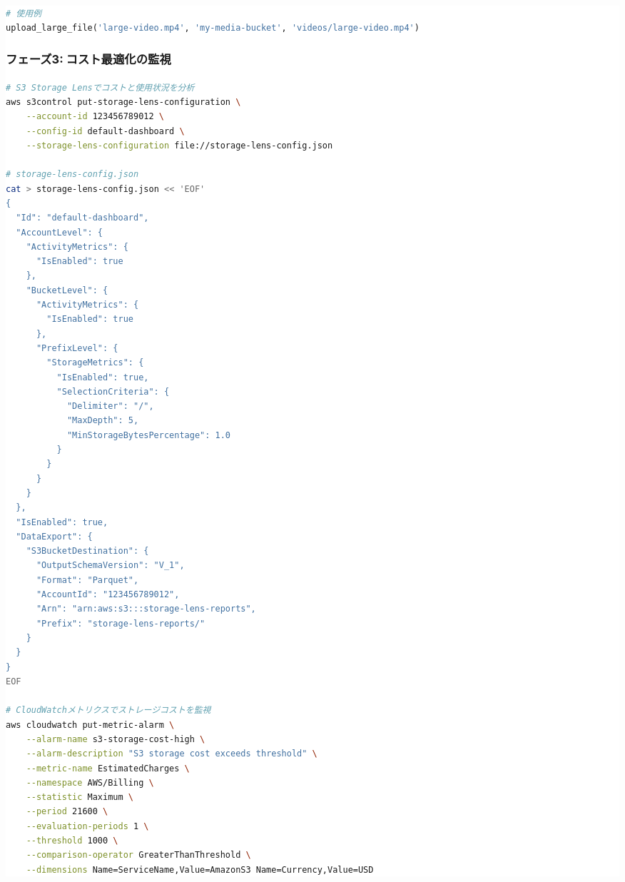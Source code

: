 ```python
# 使用例
upload_large_file('large-video.mp4', 'my-media-bucket', 'videos/large-video.mp4')
```

### フェーズ3: コスト最適化の監視

```bash
# S3 Storage Lensでコストと使用状況を分析
aws s3control put-storage-lens-configuration \
    --account-id 123456789012 \
    --config-id default-dashboard \
    --storage-lens-configuration file://storage-lens-config.json

# storage-lens-config.json
cat > storage-lens-config.json << 'EOF'
{
  "Id": "default-dashboard",
  "AccountLevel": {
    "ActivityMetrics": {
      "IsEnabled": true
    },
    "BucketLevel": {
      "ActivityMetrics": {
        "IsEnabled": true
      },
      "PrefixLevel": {
        "StorageMetrics": {
          "IsEnabled": true,
          "SelectionCriteria": {
            "Delimiter": "/",
            "MaxDepth": 5,
            "MinStorageBytesPercentage": 1.0
          }
        }
      }
    }
  },
  "IsEnabled": true,
  "DataExport": {
    "S3BucketDestination": {
      "OutputSchemaVersion": "V_1",
      "Format": "Parquet",
      "AccountId": "123456789012",
      "Arn": "arn:aws:s3:::storage-lens-reports",
      "Prefix": "storage-lens-reports/"
    }
  }
}
EOF

# CloudWatchメトリクスでストレージコストを監視
aws cloudwatch put-metric-alarm \
    --alarm-name s3-storage-cost-high \
    --alarm-description "S3 storage cost exceeds threshold" \
    --metric-name EstimatedCharges \
    --namespace AWS/Billing \
    --statistic Maximum \
    --period 21600 \
    --evaluation-periods 1 \
    --threshold 1000 \
    --comparison-operator GreaterThanThreshold \
    --dimensions Name=ServiceName,Value=AmazonS3 Name=Currency,Value=USD
```

